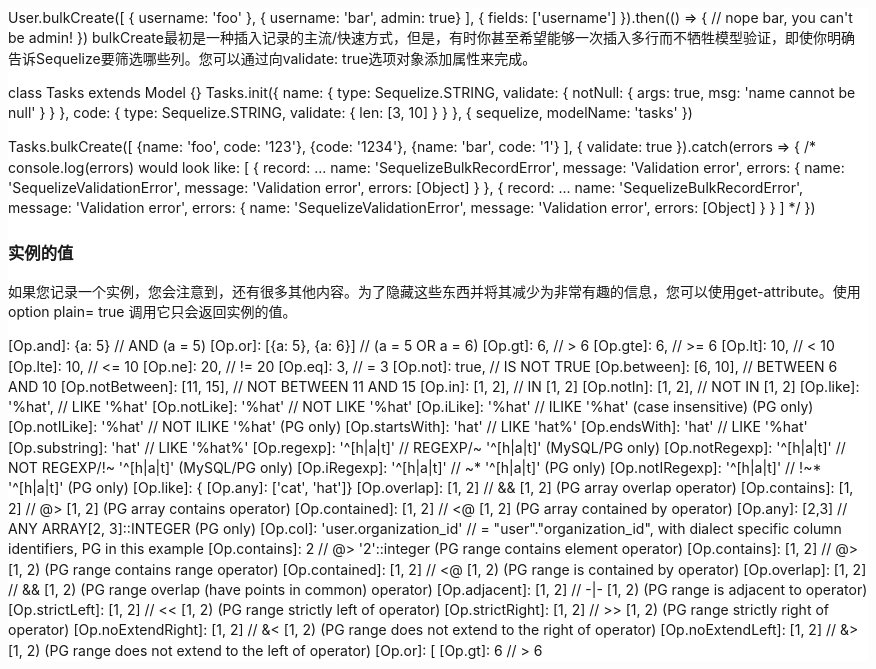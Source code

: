 User.bulkCreate([
  { username: 'foo' },
  { username: 'bar', admin: true}
], { fields: ['username'] }).then(() => {
  // nope bar, you can't be admin!
})
bulkCreate最初是一种插入记录的主流/快速方式，但是，有时你甚至希望能够一次插入多行而不牺牲模型验证，即使你明确告诉Sequelize要筛选哪些列。您可以通过向validate: true选项对象添加属性来完成。

class Tasks extends Model {}
Tasks.init({
  name: {
    type: Sequelize.STRING,
    validate: {
      notNull: { args: true, msg: 'name cannot be null' }
    }
  },
  code: {
    type: Sequelize.STRING,
    validate: {
      len: [3, 10]
    }
  }
}, { sequelize, modelName: 'tasks' })

Tasks.bulkCreate([
  {name: 'foo', code: '123'},
  {code: '1234'},
  {name: 'bar', code: '1'}
], { validate: true }).catch(errors => {
  /* console.log(errors) would look like:
  [
    { record:
    ...
    name: 'SequelizeBulkRecordError',
    message: 'Validation error',
    errors:
      { name: 'SequelizeValidationError',
        message: 'Validation error',
        errors: [Object] } },
    { record:
      ...
      name: 'SequelizeBulkRecordError',
      message: 'Validation error',
      errors:
        { name: 'SequelizeValidationError',
        message: 'Validation error',
        errors: [Object] } }
  ]
  */
})
### 实例的值
如果您记录一个实例，您会注意到，还有很多其他内容。为了隐藏这些东西并将其减少为非常有趣的信息，您可以使用get-attribute。使用option plain= true 调用它只会返回实例的值。


[Op.and]: {a: 5}           // AND (a = 5)
[Op.or]: [{a: 5}, {a: 6}]  // (a = 5 OR a = 6)
[Op.gt]: 6,                // > 6
[Op.gte]: 6,               // >= 6
[Op.lt]: 10,               // < 10
[Op.lte]: 10,              // <= 10
[Op.ne]: 20,               // != 20
[Op.eq]: 3,                // = 3
[Op.not]: true,            // IS NOT TRUE
[Op.between]: [6, 10],     // BETWEEN 6 AND 10
[Op.notBetween]: [11, 15], // NOT BETWEEN 11 AND 15
[Op.in]: [1, 2],           // IN [1, 2]
[Op.notIn]: [1, 2],        // NOT IN [1, 2]
[Op.like]: '%hat',         // LIKE '%hat'
[Op.notLike]: '%hat'       // NOT LIKE '%hat'
[Op.iLike]: '%hat'         // ILIKE '%hat' (case insensitive) (PG only)
[Op.notILike]: '%hat'      // NOT ILIKE '%hat'  (PG only)
[Op.startsWith]: 'hat'     // LIKE 'hat%'
[Op.endsWith]: 'hat'       // LIKE '%hat'
[Op.substring]: 'hat'      // LIKE '%hat%'
[Op.regexp]: '^[h|a|t]'    // REGEXP/~ '^[h|a|t]' (MySQL/PG only)
[Op.notRegexp]: '^[h|a|t]' // NOT REGEXP/!~ '^[h|a|t]' (MySQL/PG only)
[Op.iRegexp]: '^[h|a|t]'    // ~* '^[h|a|t]' (PG only)
[Op.notIRegexp]: '^[h|a|t]' // !~* '^[h|a|t]' (PG only)
[Op.like]: { [Op.any]: ['cat', 'hat']}
[Op.overlap]: [1, 2]       // && [1, 2] (PG array overlap operator)
[Op.contains]: [1, 2]      // @> [1, 2] (PG array contains operator)
[Op.contained]: [1, 2]     // <@ [1, 2] (PG array contained by operator)
[Op.any]: [2,3]            // ANY ARRAY[2, 3]::INTEGER (PG only)
[Op.col]: 'user.organization_id' // = "user"."organization_id", with dialect specific column identifiers, PG in this example
[Op.contains]: 2           // @> '2'::integer (PG range contains element operator)
[Op.contains]: [1, 2]      // @> [1, 2) (PG range contains range operator)
[Op.contained]: [1, 2]     // <@ [1, 2) (PG range is contained by operator)
[Op.overlap]: [1, 2]       // && [1, 2) (PG range overlap (have points in common) operator)
[Op.adjacent]: [1, 2]      // -|- [1, 2) (PG range is adjacent to operator)
[Op.strictLeft]: [1, 2]    // << [1, 2) (PG range strictly left of operator)
[Op.strictRight]: [1, 2]   // >> [1, 2) (PG range strictly right of operator)
[Op.noExtendRight]: [1, 2] // &< [1, 2) (PG range does not extend to the right of operator)
[Op.noExtendLeft]: [1, 2]  // &> [1, 2) (PG range does not extend to the left of operator)
  [Op.or]: [
[Op.gt]: 6 // > 6